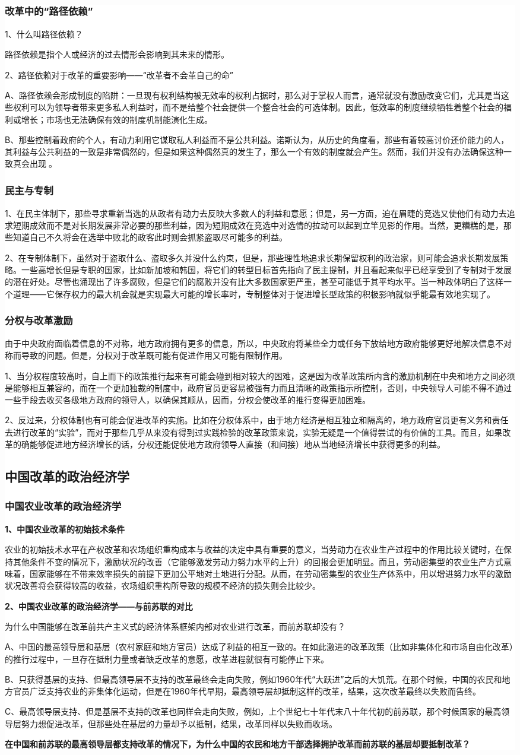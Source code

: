 ### 改革中的“路径依赖”

1、什么叫路径依赖？

路径依赖是指个人或经济的过去情形会影响到其未来的情形。

2、路径依赖对于改革的重要影响——“改革者不会革自己的命”

A、路径依赖会形成制度的陷阱：一旦现有权利结构被无效率的权利占据时，那么对于掌权人而言，通常就没有激励改变它们，尤其是当这些权利可以为领导者带来更多私人利益时，而不是给整个社会提供一个整合社会的可选体制。因此，低效率的制度继续牺牲着整个社会的福利或增长；市场也无法确保有效的制度机制能演化生成。

B、那些控制着政府的个人，有动力利用它谋取私人利益而不是公共利益。诺斯认为，从历史的角度看，那些有着较高讨价还价能力的人，其利益与公共利益的一致是非常偶然的，但是如果这种偶然真的发生了，那么一个有效的制度就会产生。然而，我们并没有办法确保这种一致真会出现 。

### 民主与专制

1、在民主体制下，那些寻求重新当选的从政者有动力去反映大多数人的利益和意愿；但是，另一方面，迫在眉睫的竞选又使他们有动力去追求短期成效而不是对长期发展非常必要的那些利益，因为短期成效在竞选中对选情的拉动可以起到立竿见影的作用。当然，更糟糕的是，那些知道自己不久将会在选举中败北的政客此时则会抓紧盗取尽可能多的利益。

2、在专制体制下，虽然对于盗取什么、盗取多久并没什么约束，但是，那些理性地追求长期保留权利的政治家，则可能会追求长期发展策略。一些高增长但是专职的国家，比如新加坡和韩国，将它们的转型目标首先指向了民主提制，并且看起来似乎已经享受到了专制对于发展的潜在好处。尽管也涌现出了许多腐败，但是它们的腐败并没有比大多数国家更严重，甚至可能低于其平均水平。当一种政体明白了这样一个道理——它保存权力的最大机会就是实现最大可能的增长率时，专制整体对于促进增长型政策的积极影响就似乎能最有效地实现了。

### 分权与改革激励

由于中央政府面临着信息的不对称，地方政府拥有更多的信息，所以，中央政府将某些全力或任务下放给地方政府能够更好地解决信息不对称而导致的问题。但是，分权对于改革既可能有促进作用又可能有限制作用。

1、当分权程度较高时，自上而下的政策推行起来有可能会碰到相对较大的困难，这是因为改革政策所内含的激励机制在中央和地方之间必须是能够相互兼容的，而在一个更加独裁的制度中，政府官员更容易被强有力而且清晰的政策指示所控制，否则，中央领导人可能不得不通过一些手段去收买各级地方政府的领导人，以确保其顺从，因而，分权会使改革的推行变得更加困难。

2、反过来，分权体制也有可能会促进改革的实施。比如在分权体系中，由于地方经济是相互独立和隔离的，地方政府官员更有义务和责任去进行改革的“实验”，而对于那些几乎从来没有得到过实践检验的改革政策来说，实验无疑是一个值得尝试的有价值的工具。而且，如果改革的确能够促进地方经济增长的话，分权还能促使地方政府领导人直接（和间接）地从当地经济增长中获得更多的利益。

## 中国改革的政治经济学

### 中国农业改革的政治经济学

**1、中国农业改革的初始技术条件**

农业的初始技术水平在产权改革和农场组织重构成本与收益的决定中具有重要的意义，当劳动力在农业生产过程中的作用比较关键时，在保持其他条件不变的情况下，激励状况的改善（它能够激发劳动力努力水平的上升）的回报会更加明显。而且，劳动密集型的农业生产方式意味着，国家能够在不带来效率损失的前提下更加公平地对土地进行分配。从而，在劳动密集型的农业生产体系中，用以增进努力水平的激励状况改善将会获得较高的收益，农场组织重构所导致的规模不经济的损失则会比较少。 

**2、中国农业改革的政治经济学——与前苏联的对比**

为什么中国能够在改革前共产主义式的经济体系框架内部对农业进行改革，而前苏联却没有？

A、中国的最高领导层和基层（农村家庭和地方官员）达成了利益的相互一致的。在如此激进的改革政策（比如非集体化和市场自由化改革）的推行过程中，一旦存在抵制力量或者缺乏改革的意愿，改革进程就很有可能停止下来。

B、只获得基层的支持、但最高领导层不支持的改革最终会走向失败，例如1960年代“大跃进”之后的大饥荒。在那个时候，中国的农民和地方官员广泛支持农业的非集体化运动，但是在1960年代早期，最高领导层却抵制这样的改革，结果，这次改革最终以失败而告终。

C、最高领导层支持、但是基层不支持的改革也同样会走向失败，例如，上个世纪七十年代末八十年代初的前苏联，那个时候国家的最高领导层努力想促进改革，但那些处在基层的力量却予以抵制，结果，改革同样以失败而收场。

**在中国和前苏联的最高领导层都支持改革的情况下，为什么中国的农民和地方干部选择拥护改革而前苏联的基层却要抵制改革？** 
